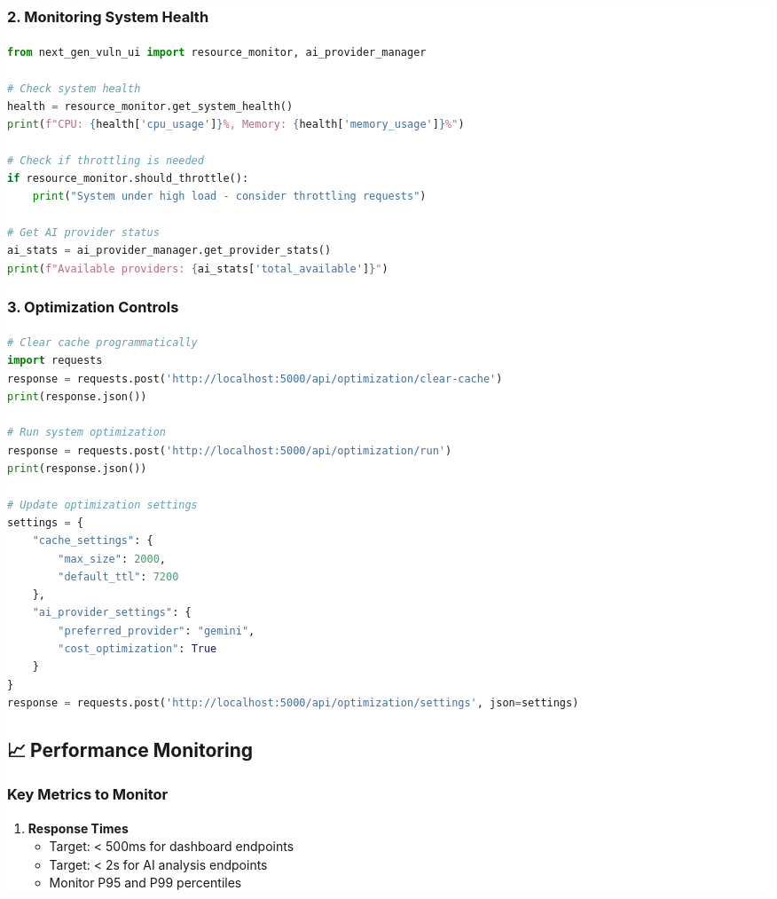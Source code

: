 ### 2. Monitoring System Health

```python
from next_gen_vuln_ui import resource_monitor, ai_provider_manager

# Check system health
health = resource_monitor.get_system_health()
print(f"CPU: {health['cpu_usage']}%, Memory: {health['memory_usage']}%")

# Check if throttling is needed
if resource_monitor.should_throttle():
    print("System under high load - consider throttling requests")

# Get AI provider status
ai_stats = ai_provider_manager.get_provider_stats()
print(f"Available providers: {ai_stats['total_available']}")
```

### 3. Optimization Controls

```python
# Clear cache programmatically
import requests
response = requests.post('http://localhost:5000/api/optimization/clear-cache')
print(response.json())

# Run system optimization
response = requests.post('http://localhost:5000/api/optimization/run')
print(response.json())

# Update optimization settings
settings = {
    "cache_settings": {
        "max_size": 2000,
        "default_ttl": 7200
    },
    "ai_provider_settings": {
        "preferred_provider": "gemini",
        "cost_optimization": True
    }
}
response = requests.post('http://localhost:5000/api/optimization/settings', json=settings)
```

## 📈 Performance Monitoring

### Key Metrics to Monitor

1. **Response Times**
   - Target: < 500ms for dashboard endpoints
   - Target: < 2s for AI analysis endpoints
   - Monitor P95 and P99 percentiles
